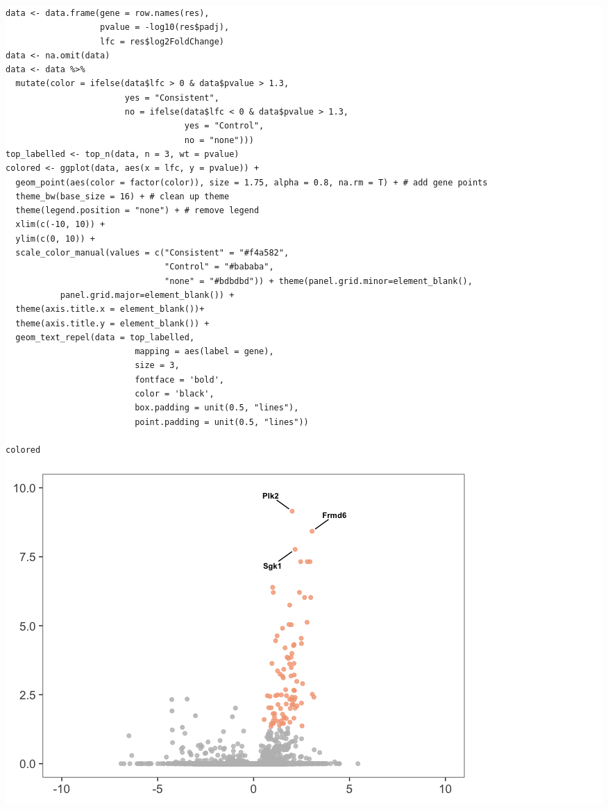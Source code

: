     data <- data.frame(gene = row.names(res),
                       pvalue = -log10(res$padj), 
                       lfc = res$log2FoldChange)
    data <- na.omit(data)
    data <- data %>%
      mutate(color = ifelse(data$lfc > 0 & data$pvalue > 1.3, 
                            yes = "Consistent", 
                            no = ifelse(data$lfc < 0 & data$pvalue > 1.3, 
                                        yes = "Control", 
                                        no = "none")))
    top_labelled <- top_n(data, n = 3, wt = pvalue)
    colored <- ggplot(data, aes(x = lfc, y = pvalue)) + 
      geom_point(aes(color = factor(color)), size = 1.75, alpha = 0.8, na.rm = T) + # add gene points
      theme_bw(base_size = 16) + # clean up theme
      theme(legend.position = "none") + # remove legend 
      xlim(c(-10, 10)) +  
      ylim(c(0, 10)) + 
      scale_color_manual(values = c("Consistent" = "#f4a582",
                                    "Control" = "#bababa", 
                                    "none" = "#bdbdbd")) + theme(panel.grid.minor=element_blank(),
               panel.grid.major=element_blank()) + 
      theme(axis.title.x = element_blank())+ 
      theme(axis.title.y = element_blank()) + 
      geom_text_repel(data = top_labelled, 
                              mapping = aes(label = gene), 
                              size = 3,
                              fontface = 'bold', 
                              color = 'black',
                              box.padding = unit(0.5, "lines"),
                              point.padding = unit(0.5, "lines"))

    colored

![](../figures/02_RNAseq_3by3/volcanos-4.png)

